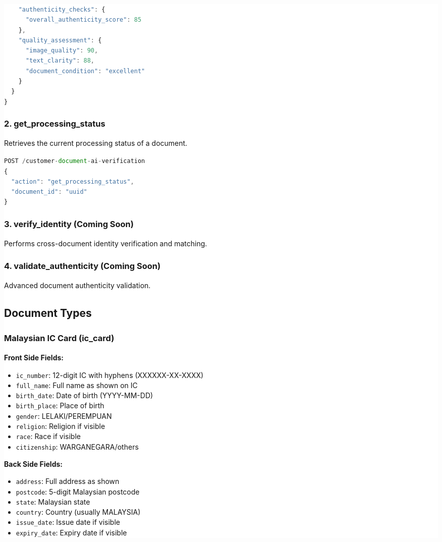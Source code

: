 ```typescript
    "authenticity_checks": {
      "overall_authenticity_score": 85
    },
    "quality_assessment": {
      "image_quality": 90,
      "text_clarity": 88,
      "document_condition": "excellent"
    }
  }
}
```

### 2. **get_processing_status**
Retrieves the current processing status of a document.

```typescript
POST /customer-document-ai-verification
{
  "action": "get_processing_status",
  "document_id": "uuid"
}
```

### 3. **verify_identity** (Coming Soon)
Performs cross-document identity verification and matching.

### 4. **validate_authenticity** (Coming Soon)
Advanced document authenticity validation.

## Document Types

### Malaysian IC Card (ic_card)

**Front Side Fields:**
- `ic_number`: 12-digit IC with hyphens (XXXXXX-XX-XXXX)
- `full_name`: Full name as shown on IC
- `birth_date`: Date of birth (YYYY-MM-DD)
- `birth_place`: Place of birth
- `gender`: LELAKI/PEREMPUAN
- `religion`: Religion if visible
- `race`: Race if visible
- `citizenship`: WARGANEGARA/others

**Back Side Fields:**
- `address`: Full address as shown
- `postcode`: 5-digit Malaysian postcode
- `state`: Malaysian state
- `country`: Country (usually MALAYSIA)
- `issue_date`: Issue date if visible
- `expiry_date`: Expiry date if visible

